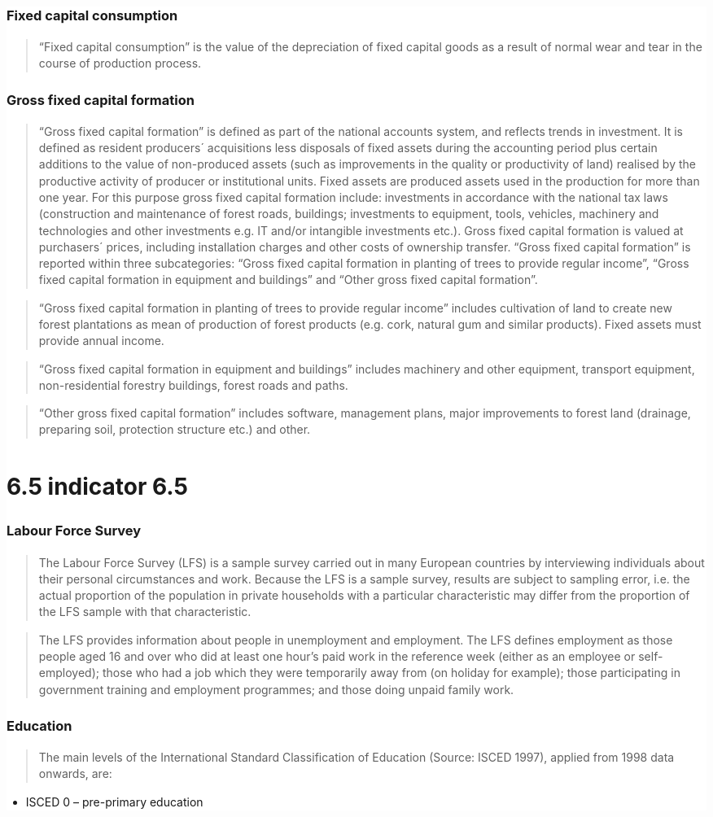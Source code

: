 ### Fixed capital consumption

> “Fixed capital consumption” is the value of the depreciation of fixed capital goods as a result of normal wear and tear in the course of production process.

### Gross fixed capital formation

> “Gross fixed capital formation” is defined as part of the national accounts system, and reflects trends in investment. It is defined as resident producers´ acquisitions less disposals of fixed assets during the accounting period plus certain additions to the value of non-produced assets (such as improvements in the quality or productivity of land) realised by the productive activity of producer or institutional units. Fixed assets are produced assets used in the production for more than one year. For this purpose gross fixed capital formation include: investments in accordance with the national tax laws (construction and maintenance of forest roads, buildings; investments to equipment, tools, vehicles, machinery and technologies and other investments e.g. IT and/or intangible investments etc.). Gross fixed capital formation is valued at purchasers´ prices, including installation charges and other costs of ownership transfer. “Gross fixed capital formation” is reported within three subcategories: “Gross fixed capital formation in planting of trees to provide regular income”, “Gross fixed capital formation in equipment and buildings” and “Other gross fixed capital formation”.

> “Gross fixed capital formation in planting of trees to provide regular income” includes cultivation of land to create new forest plantations as mean of production of forest products (e.g. cork, natural gum and similar products). Fixed assets must provide annual income.

> “Gross fixed capital formation in equipment and buildings” includes machinery and other equipment, transport equipment, non-residential forestry buildings, forest roads and paths.

> “Other gross fixed capital formation” includes software, management plans, major improvements to forest land (drainage, preparing soil, protection structure etc.) and other.

# 6.5 indicator 6.5 

### Labour Force Survey

> The Labour Force Survey (LFS) is a sample survey carried out in many European countries by interviewing individuals about their personal circumstances and work. Because the LFS is a sample survey, results are subject to sampling error, i.e. the actual proportion of the population in private households with a particular characteristic may differ from the proportion of the LFS sample with that characteristic.

> The LFS provides information about people in unemployment and employment. The LFS defines employment as those people aged 16 and over who did at least one hour’s paid work in the reference week (either as an employee or self-employed); those who had a job which they were temporarily away from (on holiday for example); those participating in government training and employment programmes; and those doing unpaid family work.

### Education

> The main levels of the International Standard Classification of Education (Source: ISCED 1997), applied from 1998 data onwards, are:

- ISCED 0 – pre-primary education

